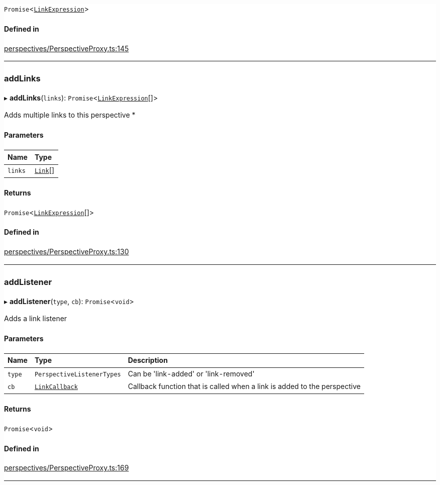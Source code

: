 `Promise`<[`LinkExpression`](links_Links.LinkExpression.md)\>

#### Defined in

[perspectives/PerspectiveProxy.ts:145](https://github.com/perspect3vism/ad4m/blob/d9ddd7e2/core/src/perspectives/PerspectiveProxy.ts#L145)

___

### addLinks

▸ **addLinks**(`links`): `Promise`<[`LinkExpression`](links_Links.LinkExpression.md)[]\>

Adds multiple links to this perspective *

#### Parameters

| Name | Type |
| :------ | :------ |
| `links` | [`Link`](links_Links.Link.md)[] |

#### Returns

`Promise`<[`LinkExpression`](links_Links.LinkExpression.md)[]\>

#### Defined in

[perspectives/PerspectiveProxy.ts:130](https://github.com/perspect3vism/ad4m/blob/d9ddd7e2/core/src/perspectives/PerspectiveProxy.ts#L130)

___

### addListener

▸ **addListener**(`type`, `cb`): `Promise`<`void`\>

Adds a link listener

#### Parameters

| Name | Type | Description |
| :------ | :------ | :------ |
| `type` | `PerspectiveListenerTypes` | Can be 'link-added' or 'link-removed' |
| `cb` | [`LinkCallback`](../modules/perspectives_PerspectiveClient.md#linkcallback) | Callback function that is called when a link is added to the perspective |

#### Returns

`Promise`<`void`\>

#### Defined in

[perspectives/PerspectiveProxy.ts:169](https://github.com/perspect3vism/ad4m/blob/d9ddd7e2/core/src/perspectives/PerspectiveProxy.ts#L169)

___
